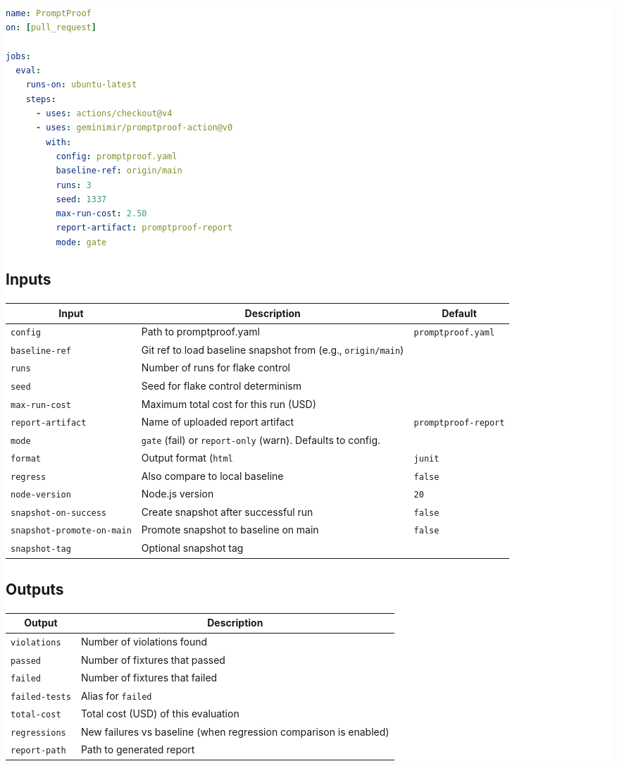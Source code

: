 ```yaml
name: PromptProof
on: [pull_request]

jobs:
  eval:
    runs-on: ubuntu-latest
    steps:
      - uses: actions/checkout@v4
      - uses: geminimir/promptproof-action@v0
        with:
          config: promptproof.yaml
          baseline-ref: origin/main
          runs: 3
          seed: 1337
          max-run-cost: 2.50
          report-artifact: promptproof-report
          mode: gate
```

## Inputs

| Input | Description | Default |
|-------|-------------|---------|
| `config` | Path to promptproof.yaml | `promptproof.yaml` |
| `baseline-ref` | Git ref to load baseline snapshot from (e.g., `origin/main`) |  |
| `runs` | Number of runs for flake control |  |
| `seed` | Seed for flake control determinism |  |
| `max-run-cost` | Maximum total cost for this run (USD) |  |
| `report-artifact` | Name of uploaded report artifact | `promptproof-report` |
| `mode` | `gate` (fail) or `report-only` (warn). Defaults to config. |  |
| `format` | Output format (`html`|`junit`|`json`|`console`|`sarif`) | `html` |
| `regress` | Also compare to local baseline | `false` |
| `node-version` | Node.js version | `20` |
| `snapshot-on-success` | Create snapshot after successful run | `false` |
| `snapshot-promote-on-main` | Promote snapshot to baseline on main | `false` |
| `snapshot-tag` | Optional snapshot tag |  |

## Outputs

| Output | Description |
|--------|-------------|
| `violations` | Number of violations found |
| `passed` | Number of fixtures that passed |
| `failed` | Number of fixtures that failed |
| `failed-tests` | Alias for `failed` |
| `total-cost` | Total cost (USD) of this evaluation |
| `regressions` | New failures vs baseline (when regression comparison is enabled) |
| `report-path` | Path to generated report |
